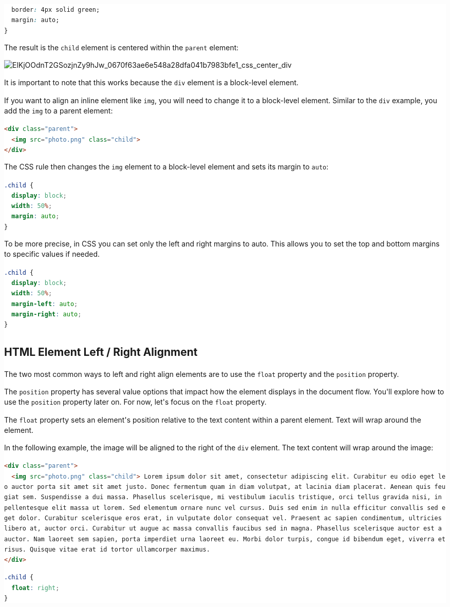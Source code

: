 ```css
  border: 4px solid green;
  margin: auto;
}
```
The result is the `child` element is centered within the `parent` element:

<img width="313" alt="ElKjOOdnT2GSozjnZy9hJw_0670f63ae6e548a28dfa041b7983bfe1_css_center_div" src="https://github.com/user-attachments/assets/20646b29-2593-4dfc-b22e-809694564950">

It is important to note that this works because the `div` element is a block-level element.  

If you want to align an inline element like `img`, you will need to change it to a block-level element. Similar to the `div` example, you add the `img` to a parent element:

```html
<div class="parent">
  <img src="photo.png" class="child">
</div>
```
The CSS rule then changes the `img` element to a block-level element and sets its margin to `auto`:
```css
.child {
  display: block;
  width: 50%;
  margin: auto;
}
```
To be more precise, in CSS you can set only the left and right margins to auto. This allows you to set the top and bottom margins to specific values if needed.
```css
.child {
  display: block;
  width: 50%;
  margin-left: auto;
  margin-right: auto;
}
```
## HTML Element Left / Right Alignment
The two most common ways to left and right align elements are to use the `float` property and the `position` property.

The `position` property has several value options that impact how the element displays in the document flow. You'll explore how to use the `position` property later on. For now, let's focus on the `float` property.

The `float` property sets an element's position relative to the text content within a parent element. Text will wrap around the element.

In the following example, the image will be aligned to the right of the `div` element. The text content will wrap around the image:
```html
<div class="parent">
  <img src="photo.png" class="child"> Lorem ipsum dolor sit amet, consectetur adipiscing elit. Curabitur eu odio eget leo auctor porta sit amet sit amet justo. Donec fermentum quam in diam volutpat, at lacinia diam placerat. Aenean quis feugiat sem. Suspendisse a dui massa. Phasellus scelerisque, mi vestibulum iaculis tristique, orci tellus gravida nisi, in pellentesque elit massa ut lorem. Sed elementum ornare nunc vel cursus. Duis sed enim in nulla efficitur convallis sed eget dolor. Curabitur scelerisque eros erat, in vulputate dolor consequat vel. Praesent ac sapien condimentum, ultricies libero at, auctor orci. Curabitur ut augue ac massa convallis faucibus sed in magna. Phasellus scelerisque auctor est a auctor. Nam laoreet sem sapien, porta imperdiet urna laoreet eu. Morbi dolor turpis, congue id bibendum eget, viverra et risus. Quisque vitae erat id tortor ullamcorper maximus.
</div>
```
```css
.child {
  float: right;
}
```